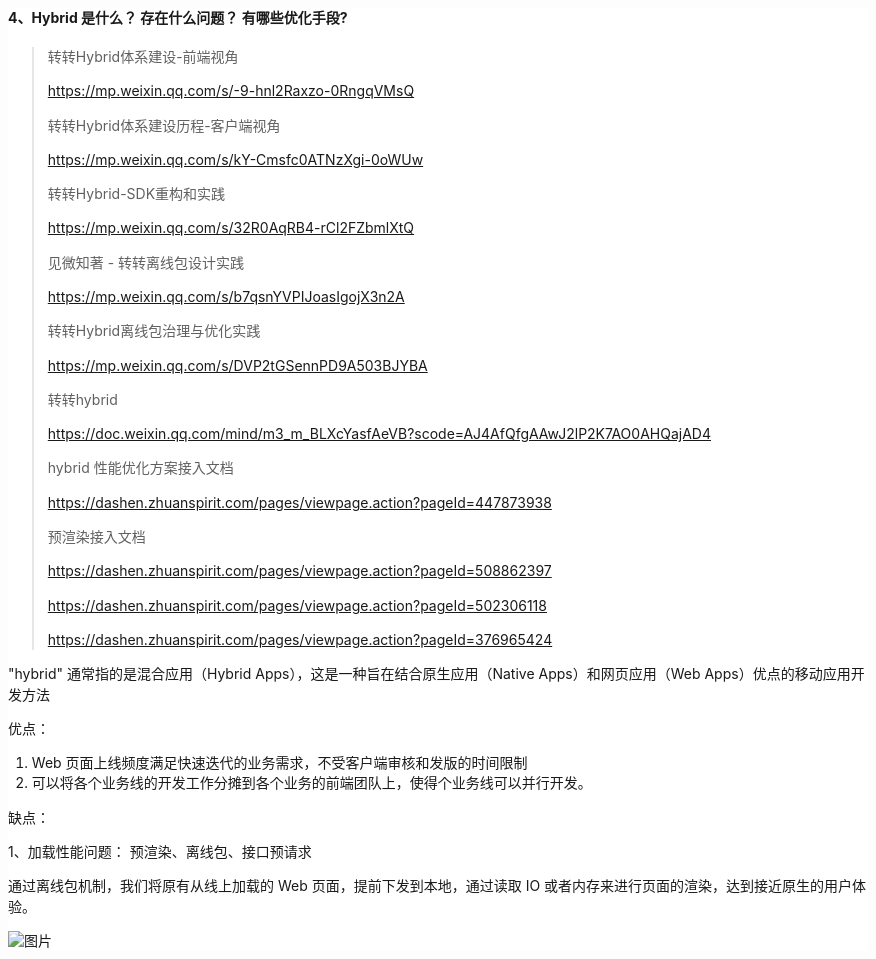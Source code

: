 

#### 4、Hybrid 是什么？ 存在什么问题？ 有哪些优化手段?

> 转转Hybrid体系建设-前端视角
>
> https://mp.weixin.qq.com/s/-9-hnl2Raxzo-0RngqVMsQ
>
> 转转Hybrid体系建设历程-客户端视角
>
> https://mp.weixin.qq.com/s/kY-Cmsfc0ATNzXgi-0oWUw
>
> 转转Hybrid-SDK重构和实践
>
> https://mp.weixin.qq.com/s/32R0AqRB4-rCl2FZbmlXtQ
>
> 见微知著 - 转转离线包设计实践
>
> https://mp.weixin.qq.com/s/b7qsnYVPIJoasIgojX3n2A
>
> 转转Hybrid离线包治理与优化实践
>
> https://mp.weixin.qq.com/s/DVP2tGSennPD9A503BJYBA
>
> 转转hybrid
>
> https://doc.weixin.qq.com/mind/m3_m_BLXcYasfAeVB?scode=AJ4AfQfgAAwJ2lP2K7AO0AHQajAD4
>
> hybrid 性能优化方案接入文档
>
> https://dashen.zhuanspirit.com/pages/viewpage.action?pageId=447873938
>
> 预渲染接入文档
>
> https://dashen.zhuanspirit.com/pages/viewpage.action?pageId=508862397
>
> https://dashen.zhuanspirit.com/pages/viewpage.action?pageId=502306118
>
> https://dashen.zhuanspirit.com/pages/viewpage.action?pageId=376965424



"hybrid" 通常指的是混合应用（Hybrid Apps），这是一种旨在结合原生应用（Native Apps）和网页应用（Web Apps）优点的移动应用开发方法

优点：

1. Web 页面上线频度满足快速迭代的业务需求，不受客户端审核和发版的时间限制
2. 可以将各个业务线的开发工作分摊到各个业务的前端团队上，使得个业务线可以并行开发。

缺点：

   1、加载性能问题： 预渲染、离线包、接口预请求

通过离线包机制，我们将原有从线上加载的 Web 页面，提前下发到本地，通过读取 IO 或者内存来进行页面的渲染，达到接近原生的用户体验。

![图片](https://qn.huat.xyz/mac/202311051028611.png)
